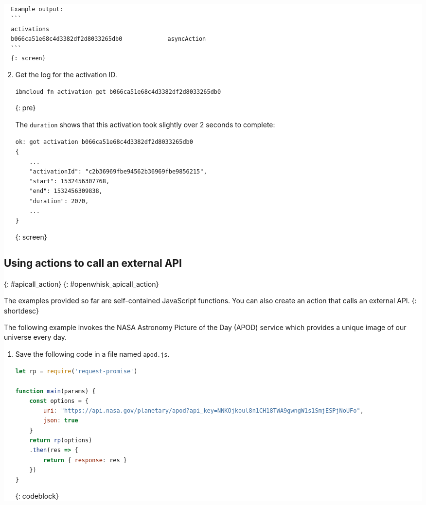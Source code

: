      Example output:
      ```
      activations
      b066ca51e68c4d3382df2d8033265db0             asyncAction
      ```
      {: screen}

  2. Get the log for the activation ID.

      ```
      ibmcloud fn activation get b066ca51e68c4d3382df2d8033265db0
      ```
      {: pre}

      The `duration` shows that this activation took slightly over 2 seconds to complete:

      ```
      ok: got activation b066ca51e68c4d3382df2d8033265db0
      {
          ...
          "activationId": "c2b36969fbe94562b36969fbe9856215",
          "start": 1532456307768,
          "end": 1532456309838,
          "duration": 2070,
          ...
      }
      ```
      {: screen}

## Using actions to call an external API
{: #apicall_action}
{: #openwhisk_apicall_action}

The examples provided so far are self-contained JavaScript functions. You can also create an action that calls an external API.
{: shortdesc}

The following example invokes the NASA Astronomy Picture of the Day (APOD) service which provides a unique image of our universe every day.

1. Save the following code in a file named `apod.js`.

    ```javascript
    let rp = require('request-promise')

    function main(params) {
        const options = {
            uri: "https://api.nasa.gov/planetary/apod?api_key=NNKOjkoul8n1CH18TWA9gwngW1s1SmjESPjNoUFo",
            json: true
        }
        return rp(options)
        .then(res => {
            return { response: res }
        })
    }
    ```
    {: codeblock}
